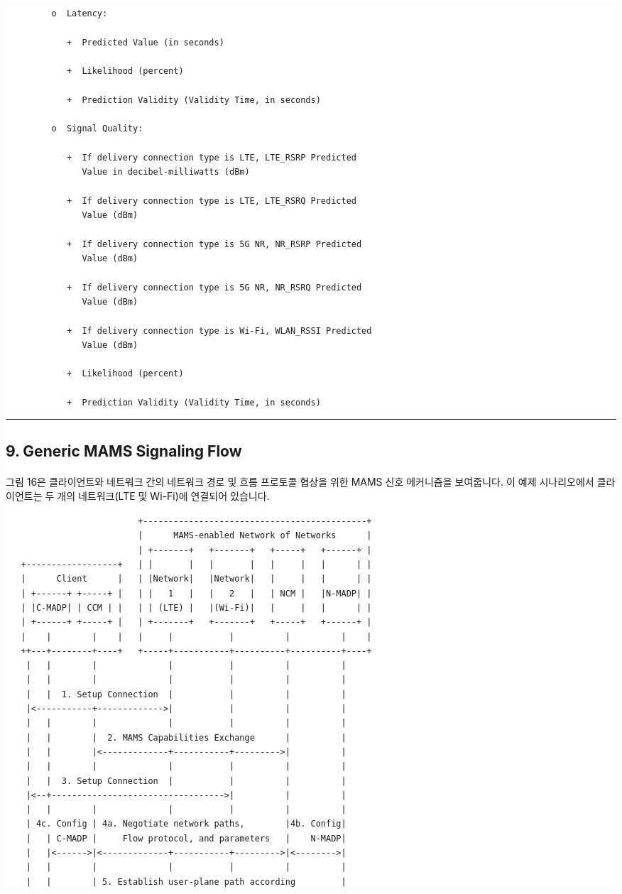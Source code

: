 ```text
         o  Latency:

            +  Predicted Value (in seconds)

            +  Likelihood (percent)

            +  Prediction Validity (Validity Time, in seconds)

         o  Signal Quality:

            +  If delivery connection type is LTE, LTE_RSRP Predicted
               Value in decibel-milliwatts (dBm)

            +  If delivery connection type is LTE, LTE_RSRQ Predicted
               Value (dBm)

            +  If delivery connection type is 5G NR, NR_RSRP Predicted
               Value (dBm)

            +  If delivery connection type is 5G NR, NR_RSRQ Predicted
               Value (dBm)

            +  If delivery connection type is Wi-Fi, WLAN_RSSI Predicted
               Value (dBm)

            +  Likelihood (percent)

            +  Prediction Validity (Validity Time, in seconds)
```

---
## **9.  Generic MAMS Signaling Flow**

그림 16은 클라이언트와 네트워크 간의 네트워크 경로 및 흐름 프로토콜 협상을 위한 MAMS 신호 메커니즘을 보여줍니다. 이 예제 시나리오에서 클라이언트는 두 개의 네트워크\(LTE 및 Wi-Fi\)에 연결되어 있습니다.

```text
                          +--------------------------------------------+
                          |      MAMS-enabled Network of Networks      |
                          | +-------+   +-------+   +-----+   +------+ |
   +------------------+   | |       |   |       |   |     |   |      | |
   |      Client      |   | |Network|   |Network|   |     |   |      | |
   | +------+ +-----+ |   | |   1   |   |   2   |   | NCM |   |N-MADP| |
   | |C-MADP| | CCM | |   | | (LTE) |   |(Wi-Fi)|   |     |   |      | |
   | +------+ +-----+ |   | +-------+   +-------+   +-----+   +------+ |
   |    |        |    |   |     |           |          |          |    |
   ++---+--------+----+   +-----+-----------+----------+----------+----+
    |   |        |              |           |          |          |
    |   |        |              |           |          |          |
    |   |  1. Setup Connection  |           |          |          |
    |<-----------+------------->|           |          |          |
    |   |        |              |           |          |          |
    |   |        |  2. MAMS Capabilities Exchange      |          |
    |   |        |<-------------+-----------+--------->|          |
    |   |        |              |           |          |          |
    |   |  3. Setup Connection  |           |          |          |
    |<--+---------------------------------->|          |          |
    |   |        |              |           |          |          |
    | 4c. Config | 4a. Negotiate network paths,        |4b. Config|
    |   | C-MADP |     Flow protocol, and parameters   |    N-MADP|
    |   |<------>|<-------------+-----------+--------->|<-------->|
    |   |        |              |           |          |          |
    |   |        | 5. Establish user-plane path according         |
```